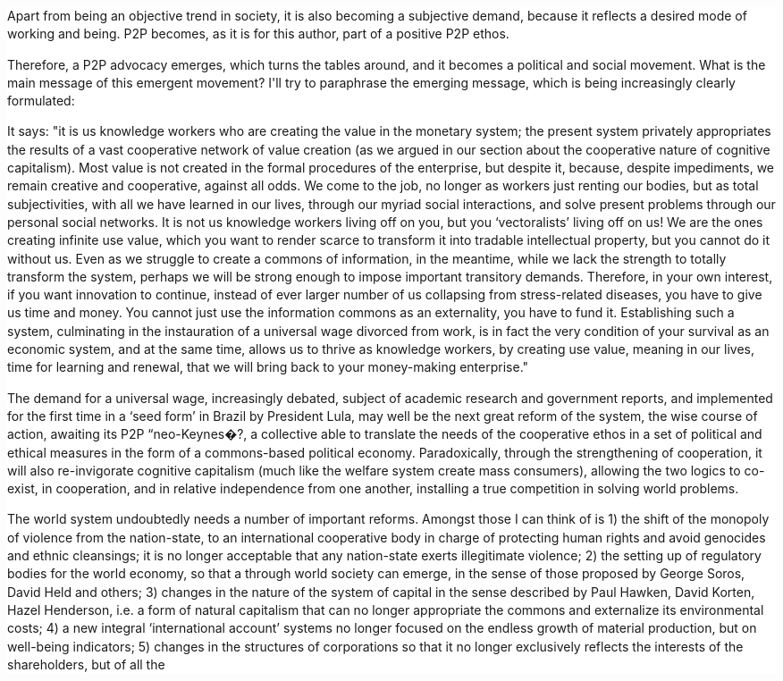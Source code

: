 Apart from being an objective trend in society, it is also becoming a
subjective demand, because it reflects a desired mode of working and
being. P2P becomes, as it is for this author, part of a positive P2P
ethos.

Therefore, a P2P advocacy emerges, which turns the tables around, and it
becomes a political and social movement. What is the main message of
this emergent movement? I'll try to paraphrase the emerging message,
which is being increasingly clearly formulated:

It says: "it is us knowledge workers who are creating the value in the
monetary system; the present system privately appropriates the results
of a vast cooperative network of value creation (as we argued in our
section about the cooperative nature of cognitive capitalism). Most
value is not created in the formal procedures of the enterprise, but
despite it, because, despite impediments, we remain creative and
cooperative, against all odds. We come to the job, no longer as workers
just renting our bodies, but as total subjectivities, with all we have
learned in our lives, through our myriad social interactions, and solve
present problems through our personal social networks. It is not us
knowledge workers living off on you, but you ‘vectoralists’ living off
on us! We are the ones creating infinite use value, which you want to
render scarce to transform it into tradable intellectual property, but
you cannot do it without us. Even as we struggle to create a commons of
information, in the meantime, while we lack the strength to totally
transform the system, perhaps we will be strong enough to impose
important transitory demands. Therefore, in your own interest, if you
want innovation to continue, instead of ever larger number of us
collapsing from stress-related diseases, you have to give us time and
money. You cannot just use the information commons as an externality,
you have to fund it. Establishing such a system, culminating in the
instauration of a universal wage divorced from work, is in fact the very
condition of your survival as an economic system, and at the same time,
allows us to thrive as knowledge workers, by creating use value, meaning
in our lives, time for learning and renewal, that we will bring back to
your money-making enterprise."

The demand for a universal wage, increasingly debated, subject of
academic research and government reports, and implemented for the first
time in a ‘seed form’ in Brazil by President Lula, may well be the next
great reform of the system, the wise course of action, awaiting its P2P
“neo-Keynes�?, a collective able to translate the needs of the
cooperative ethos in a set of political and ethical measures in the form
of a commons-based political economy. Paradoxically, through the
strengthening of cooperation, it will also re-invigorate cognitive
capitalism (much like the welfare system create mass consumers),
allowing the two logics to co-exist, in cooperation, and in relative
independence from one another, installing a true competition in solving
world problems.

The world system undoubtedly needs a number of important reforms.
Amongst those I can think of is 1) the shift of the monopoly of violence
from the nation-state, to an international cooperative body in charge of
protecting human rights and avoid genocides and ethnic cleansings; it is
no longer acceptable that any nation-state exerts illegitimate violence;
2) the setting up of regulatory bodies for the world economy, so that a
through world society can emerge, in the sense of those proposed by
George Soros, David Held and others; 3) changes in the nature of the
system of capital in the sense described by Paul Hawken, David Korten,
Hazel Henderson, i.e. a form of natural capitalism that can no longer
appropriate the commons and externalize its environmental costs; 4) a
new integral ‘international account’ systems no longer focused on the
endless growth of material production, but on well-being indicators; 5)
changes in the structures of corporations so that it no longer
exclusively reflects the interests of the shareholders, but of all the